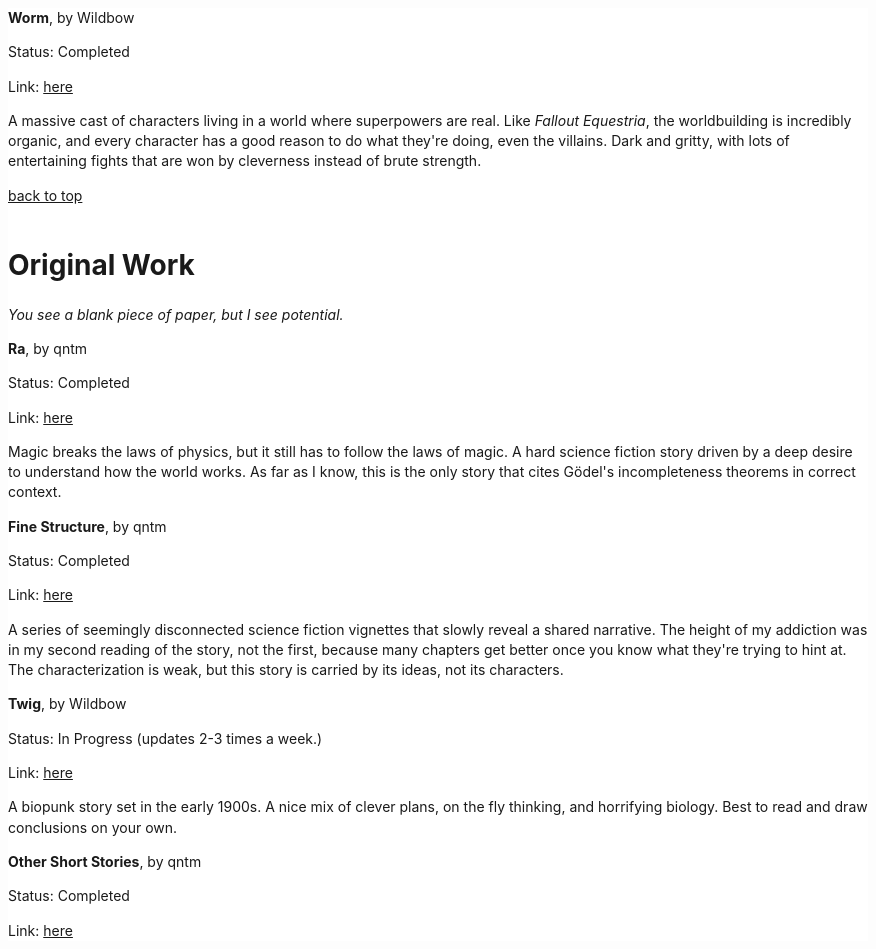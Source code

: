 **Worm**, by Wildbow

Status: Completed

Link: [here](https://parahumans.wordpress.com/about/)

A massive cast of characters living in a world where superpowers are real.
Like *Fallout Equestria*, the worldbuilding is incredibly organic, and every
character has a good reason to do what they're doing, even the villains.
Dark and gritty,
with lots of entertaining fights that are won by cleverness instead of
brute strength.

[back to top](#table-of-contents)

# Original Work

*You see a blank piece of paper, but I see potential.*

**Ra**, by qntm

Status: Completed

Link: [here](http://qntm.org/ra)

Magic breaks the laws of physics, but it still has to follow the laws of magic.
A hard science fiction story
driven by a deep desire to understand how the world
works. As far as I know, this is the only story that cites Gödel's
incompleteness theorems in correct context.

**Fine Structure**, by qntm

Status: Completed

Link: [here](http://qntm.org/structure)

A series of seemingly disconnected science fiction vignettes that slowly
reveal a shared narrative.
The height of my addiction was in my second reading of the story, not the first,
because many chapters get better once you know what they're trying to hint at.
The characterization is weak, but this story is carried by its ideas,
not its characters.

**Twig**, by Wildbow

Status: In Progress (updates 2-3 times a week.)

Link: [here](https://twigserial.wordpress.com/about/)

A biopunk story set in the early 1900s. A nice mix of clever plans,
on the fly thinking, and horrifying biology. Best to read and draw conclusions
on your own.

**Other Short Stories**, by qntm

Status: Completed

Link: [here](http://qntm.org/fiction)
